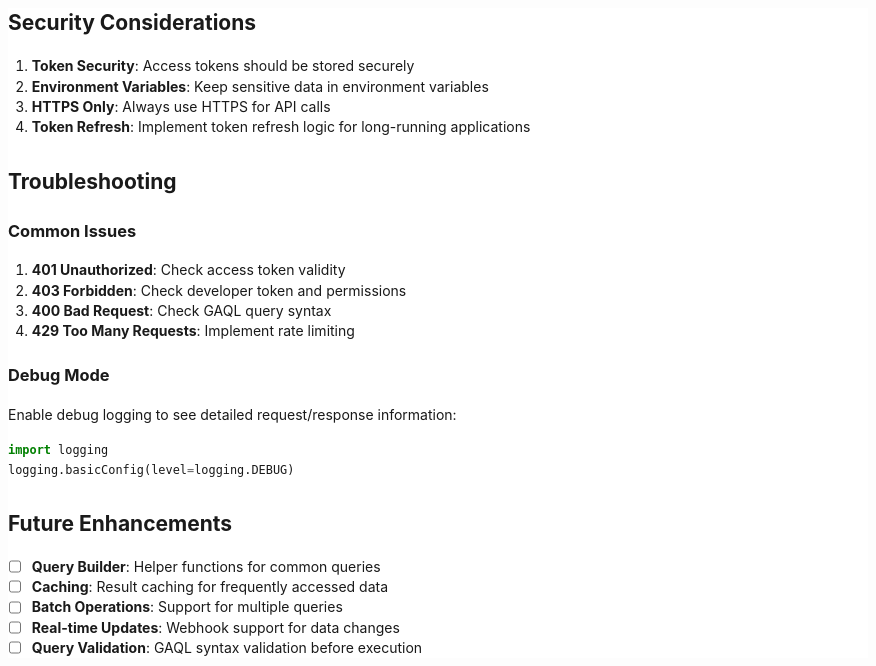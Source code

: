 ## Security Considerations

1. **Token Security**: Access tokens should be stored securely
2. **Environment Variables**: Keep sensitive data in environment variables
3. **HTTPS Only**: Always use HTTPS for API calls
4. **Token Refresh**: Implement token refresh logic for long-running applications

## Troubleshooting

### Common Issues

1. **401 Unauthorized**: Check access token validity
2. **403 Forbidden**: Check developer token and permissions
3. **400 Bad Request**: Check GAQL query syntax
4. **429 Too Many Requests**: Implement rate limiting

### Debug Mode

Enable debug logging to see detailed request/response information:

```python
import logging
logging.basicConfig(level=logging.DEBUG)
```

## Future Enhancements

- [ ] **Query Builder**: Helper functions for common queries
- [ ] **Caching**: Result caching for frequently accessed data
- [ ] **Batch Operations**: Support for multiple queries
- [ ] **Real-time Updates**: Webhook support for data changes
- [ ] **Query Validation**: GAQL syntax validation before execution

